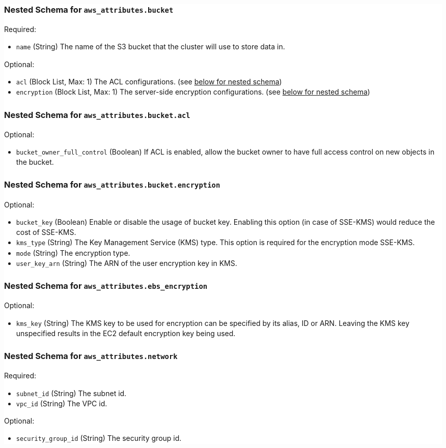<a id="nestedblock--aws_attributes--bucket"></a>
### Nested Schema for `aws_attributes.bucket`

Required:

- `name` (String) The name of the S3 bucket that the cluster will use to store data in.

Optional:

- `acl` (Block List, Max: 1) The ACL configurations. (see [below for nested schema](#nestedblock--aws_attributes--bucket--acl))
- `encryption` (Block List, Max: 1) The server-side encryption configurations. (see [below for nested schema](#nestedblock--aws_attributes--bucket--encryption))

<a id="nestedblock--aws_attributes--bucket--acl"></a>
### Nested Schema for `aws_attributes.bucket.acl`

Optional:

- `bucket_owner_full_control` (Boolean) If ACL is enabled, allow the bucket owner to have full access control on new objects in the bucket.


<a id="nestedblock--aws_attributes--bucket--encryption"></a>
### Nested Schema for `aws_attributes.bucket.encryption`

Optional:

- `bucket_key` (Boolean) Enable or disable the usage of bucket key. Enabling this option (in case of SSE-KMS) would reduce the cost of SSE-KMS.
- `kms_type` (String) The Key Management Service (KMS) type. This option is required for the encryption mode SSE-KMS.
- `mode` (String) The encryption type.
- `user_key_arn` (String) The ARN of the user encryption key in KMS.



<a id="nestedblock--aws_attributes--ebs_encryption"></a>
### Nested Schema for `aws_attributes.ebs_encryption`

Optional:

- `kms_key` (String) The KMS key to be used for encryption can be specified by its alias, ID or ARN. Leaving the KMS key unspecified results in the EC2 default encryption key being used.


<a id="nestedblock--aws_attributes--network"></a>
### Nested Schema for `aws_attributes.network`

Required:

- `subnet_id` (String) The subnet id.
- `vpc_id` (String) The VPC id.

Optional:

- `security_group_id` (String) The security group id.
